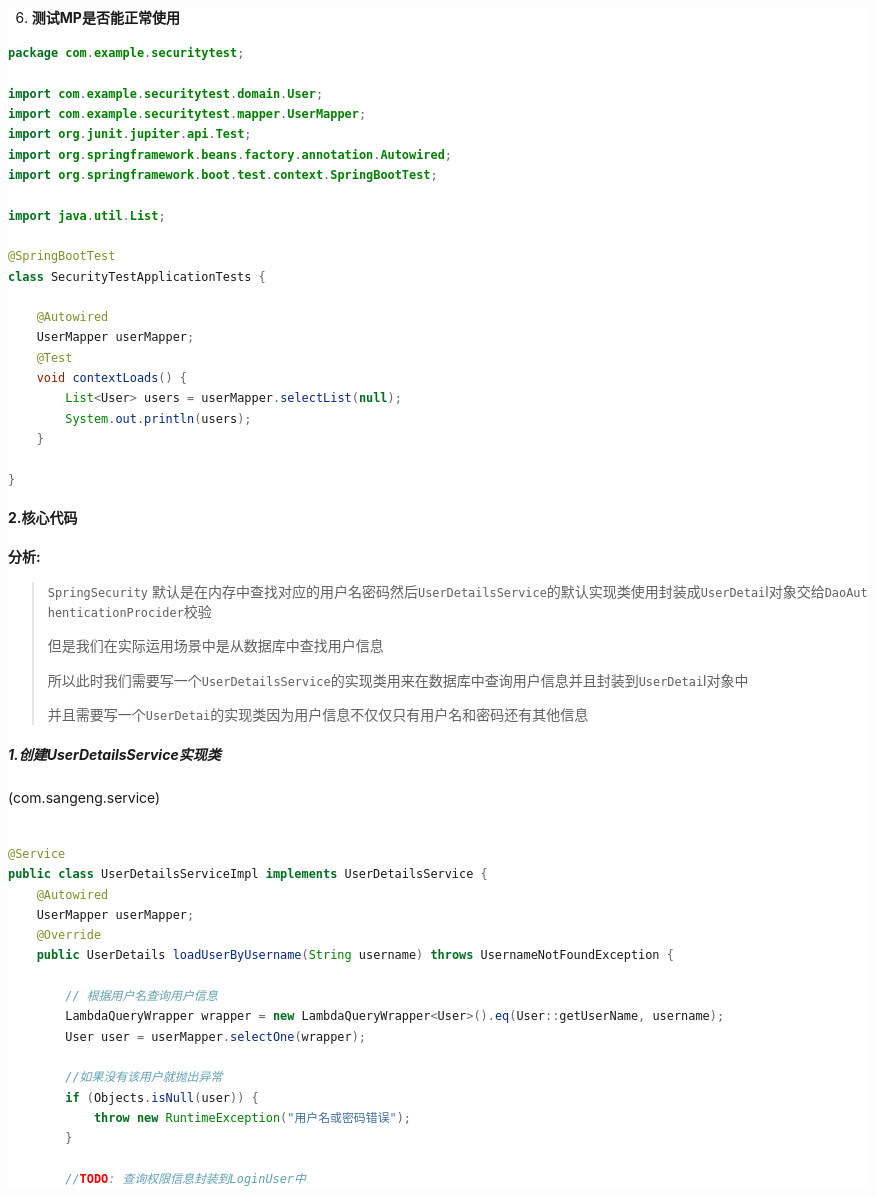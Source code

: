 

6. **测试MP是否能正常使用**

```java
package com.example.securitytest;

import com.example.securitytest.domain.User;
import com.example.securitytest.mapper.UserMapper;
import org.junit.jupiter.api.Test;
import org.springframework.beans.factory.annotation.Autowired;
import org.springframework.boot.test.context.SpringBootTest;

import java.util.List;

@SpringBootTest
class SecurityTestApplicationTests {

    @Autowired
    UserMapper userMapper;
    @Test
    void contextLoads() {
        List<User> users = userMapper.selectList(null);
        System.out.println(users);
    }

}
```



#### 2.核心代码

**分析:**

> `SpringSecurity` 默认是在内存中查找对应的用户名密码然后`UserDetailsService`的默认实现类使用封装成`UserDetai`l对象交给`DaoAuthenticationProcider`校验
>
> 但是我们在实际运用场景中是从数据库中查找用户信息	
>
> 所以此时我们需要写一个`UserDetailsService`的实现类用来在数据库中查询用户信息并且封装到`UserDetai`l对象中
>
> 并且需要写一个`UserDetai`的实现类因为用户信息不仅仅只有用户名和密码还有其他信息

##### 1.创建UserDetailsService实现类 

(com.sangeng.service)

```java

@Service
public class UserDetailsServiceImpl implements UserDetailsService {
    @Autowired
    UserMapper userMapper;
    @Override
    public UserDetails loadUserByUsername(String username) throws UsernameNotFoundException {

        // 根据用户名查询用户信息
        LambdaQueryWrapper wrapper = new LambdaQueryWrapper<User>().eq(User::getUserName, username);
        User user = userMapper.selectOne(wrapper);

        //如果没有该用户就抛出异常
        if (Objects.isNull(user)) {
            throw new RuntimeException("用户名或密码错误");
        }

        //TODO: 查询权限信息封装到LoginUser中
```